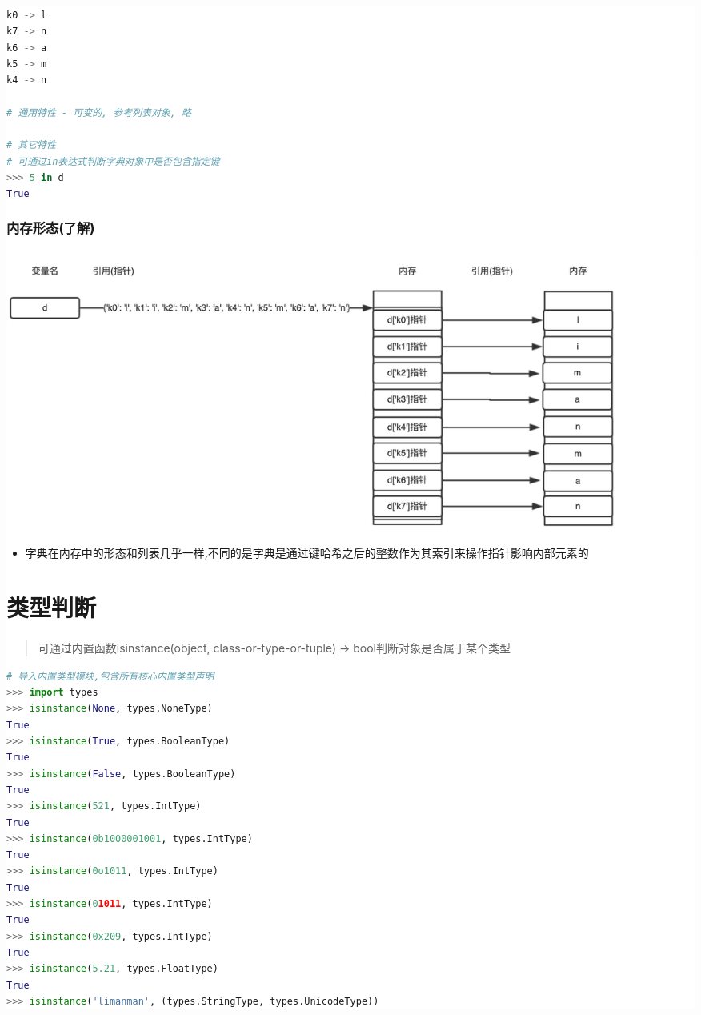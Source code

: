 ```python
k0 -> l
k7 -> n
k6 -> a
k5 -> m
k4 -> n

# 通用特性 - 可变的, 参考列表对象, 略

# 其它特性
# 可通过in表达式判断字典对象中是否包含指定键
>>> 5 in d
True
```

### 内存形态(了解)

![image-20190826214850930](初识类型.assets/image-20190826214850930.png)

- 字典在内存中的形态和列表几乎一样,不同的是字典是通过键哈希之后的整数作为其索引来操作指针影响内部元素的

# 类型判断

> 可通过内置函数isinstance(object, class-or-type-or-tuple) -> bool判断对象是否属于某个类型

```python
# 导入内置类型模块,包含所有核心内置类型声明
>>> import types
>>> isinstance(None, types.NoneType)
True
>>> isinstance(True, types.BooleanType)
True
>>> isinstance(False, types.BooleanType)
True
>>> isinstance(521, types.IntType)
True
>>> isinstance(0b1000001001, types.IntType)
True
>>> isinstance(0o1011, types.IntType)
True
>>> isinstance(01011, types.IntType)
True
>>> isinstance(0x209, types.IntType)
True
>>> isinstance(5.21, types.FloatType)
True
>>> isinstance('limanman', (types.StringType, types.UnicodeType))
```